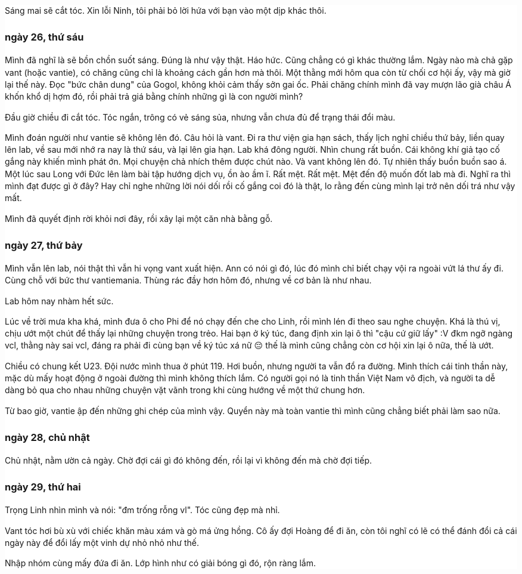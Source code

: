 
Sáng mai sẽ cắt tóc. Xin lỗi Ninh, tôi phải bỏ lời hứa với bạn vào một dịp khác thôi.

### ngày 26, thứ sáu

Mình đã nghĩ là sẽ bồn chồn suốt sáng. Đúng là như vậy thật. Háo hức. Cũng chẳng có gì khác thường lắm. Ngày nào mà chả gặp vant (hoặc vantie), có chăng cũng chỉ là khoảng cách gần hơn mà thôi. Một thằng mới hôm qua còn từ chối cơ hội ấy, vậy mà giờ lại thế này. Đọc "bức chân dung" của Gogol, không khỏi cảm thấy sởn gai ốc. Phải chăng chính mình đã vay mượn lão già châu Á khốn khổ dị hợm đó, rồi phải trả giá bằng chính những gì là con người mình?

Đầu giờ chiều đi cắt tóc. Tóc ngắn, trông có vẻ sáng sủa, nhưng vẫn chưa đủ để trạng thái đổi màu.

Mình đoán người như vantie sẽ không lên đó. Câu hỏi là vant. Đi ra thư viện gia hạn sách, thấy lịch nghỉ chiều thứ bảy, liền quay lên lab, về sau mới nhớ ra nay là thứ sáu, và lại lên gia hạn. Lab khá đông người. Nhìn chung rất buồn. Cái không khí giả tạo cố gắng này khiến mình phát ớn. Mọi chuyện chả nhích thêm được chút nào. Và vant không lên đó. Tự nhiên thấy buồn buồn sao á. Một lúc sau Long với Đức lên làm bài tập hướng dịch vụ, ồn ào ầm ĩ. Rất mệt. Rất mệt. Mệt đến độ muốn đốt lab mà đi. Nghĩ ra thì mình đạt được gì ở đây? Hay chỉ nghe những lời nói dối rồi cố gắng coi đó là thật, lo rằng đến cùng mình lại trở nên dối trá như vậy mất.

Mình đã quyết định rời khỏi nơi đây, rồi xây lại một căn nhà bằng gỗ.

### ngày 27, thứ bảy

Mình vẫn lên lab, nói thật thì vẫn hi vọng vant xuất hiện. Ann có nói gì đó, lúc đó mình chỉ biết chạy vội ra ngoài vứt lá thư ấy đi. Cùng chỗ với bức thư vantiemania. Thùng rác đầy hơn hôm đó, nhưng về cơ bản là như nhau.

Lab hôm nay nhàm hết sức.

Lúc về trời mưa kha khá, mình đưa ô cho Phi để nó chạy đến che cho Linh, rồi mình lén đi theo sau nghe chuyện. Khá là thú vị, chịu ướt một chút để thấy lại những chuyện trong trẻo. Hai bạn ở ký túc, đang định xin lại ô thì "cậu cứ giữ lấy" :V đkm ngỡ ngàng vcl, thằng này sai vcl, đáng ra phải đi cùng bạn về ký túc xá nữ 😔 thế là mình cũng chẳng còn cơ hội xin lại ô nữa, thế là ướt.

Chiều có chung kết U23. Đội nước mình thua ở phút 119. Hơi buồn, nhưng người ta vẫn đổ ra đường. Mình thích cái tinh thần này, mặc dù mấy hoạt động ở ngoài đường thì mình không thích lắm. Có người gọi nó là tinh thần Việt Nam vô địch, và người ta dễ dàng bỏ qua cho nhau những chuyện vặt vãnh trong khi cùng hướng về một thứ chung hơn.

Từ bao giờ, vantie ập đến những ghi chép của mình vậy. Quyển này mà toàn vantie thì mình cũng chẳng biết phải làm sao nữa.

### ngày 28, chủ nhật

Chủ nhật, nằm ườn cả ngày. Chờ đợi cái gì đó không đến, rồi lại vì không đến mà chờ đợi tiếp.

### ngày 29, thứ hai

Trọng Linh nhìn mình và nói: "đm trống rỗng vl". Tóc cũng đẹp mà nhỉ.

Vant tóc hơi bù xù với chiếc khăn màu xám và gò má ửng hồng. Cô ấy đợi Hoàng để đi ăn, còn tôi nghĩ có lẽ có thể đánh đổi cả cái ngày này để đổi lấy một vinh dự nhỏ nhỏ như thế.

Nhập nhóm cùng mấy đứa đi ăn. Lớp hình như có giải bóng gì đó, rộn ràng lắm.

